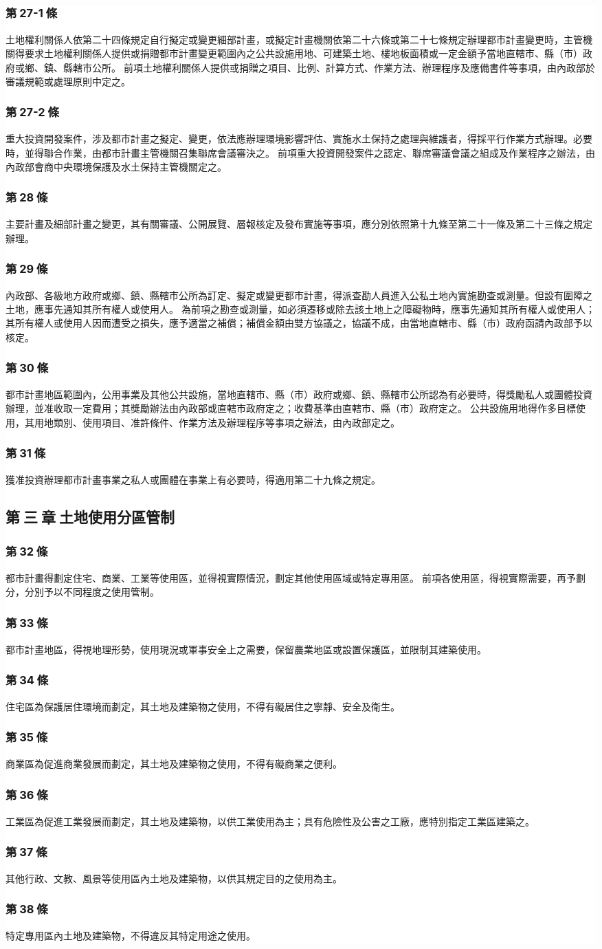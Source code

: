 ### 第 27-1 條
土地權利關係人依第二十四條規定自行擬定或變更細部計畫，或擬定計畫機關依第二十六條或第二十七條規定辦理都市計畫變更時，主管機關得要求土地權利關係人提供或捐贈都市計畫變更範圍內之公共設施用地、可建築土地、樓地板面積或一定金額予當地直轄市、縣（市）政府或鄉、鎮、縣轄市公所。
前項土地權利關係人提供或捐贈之項目、比例、計算方式、作業方法、辦理程序及應備書件等事項，由內政部於審議規範或處理原則中定之。

### 第 27-2 條
重大投資開發案件，涉及都市計畫之擬定、變更，依法應辦理環境影響評估、實施水土保持之處理與維護者，得採平行作業方式辦理。必要時，並得聯合作業，由都市計畫主管機關召集聯席會議審決之。
前項重大投資開發案件之認定、聯席審議會議之組成及作業程序之辦法，由內政部會商中央環境保護及水土保持主管機關定之。

### 第 28 條
主要計畫及細部計畫之變更，其有關審議、公開展覽、層報核定及發布實施等事項，應分別依照第十九條至第二十一條及第二十三條之規定辦理。

### 第 29 條
內政部、各級地方政府或鄉、鎮、縣轄市公所為訂定、擬定或變更都市計畫，得派查勘人員進入公私土地內實施勘查或測量。但設有圍障之土地，應事先通知其所有權人或使用人。
為前項之勘查或測量，如必須遷移或除去該土地上之障礙物時，應事先通知其所有權人或使用人；其所有權人或使用人因而遭受之損失，應予適當之補償；補償金額由雙方協議之，協議不成，由當地直轄市、縣（市）政府函請內政部予以核定。

### 第 30 條
都市計畫地區範圍內，公用事業及其他公共設施，當地直轄市、縣（市）政府或鄉、鎮、縣轄市公所認為有必要時，得獎勵私人或團體投資辦理，並准收取一定費用；其獎勵辦法由內政部或直轄市政府定之；收費基準由直轄市、縣（市）政府定之。
公共設施用地得作多目標使用，其用地類別、使用項目、准許條件、作業方法及辦理程序等事項之辦法，由內政部定之。

### 第 31 條
獲准投資辦理都市計畫事業之私人或團體在事業上有必要時，得適用第二十九條之規定。

## 第 三 章 土地使用分區管制

### 第 32 條
都市計畫得劃定住宅、商業、工業等使用區，並得視實際情況，劃定其他使用區域或特定專用區。
前項各使用區，得視實際需要，再予劃分，分別予以不同程度之使用管制。

### 第 33 條
都市計畫地區，得視地理形勢，使用現況或軍事安全上之需要，保留農業地區或設置保護區，並限制其建築使用。

### 第 34 條
住宅區為保護居住環境而劃定，其土地及建築物之使用，不得有礙居住之寧靜、安全及衛生。

### 第 35 條
商業區為促進商業發展而劃定，其土地及建築物之使用，不得有礙商業之便利。

### 第 36 條
工業區為促進工業發展而劃定，其土地及建築物，以供工業使用為主；具有危險性及公害之工廠，應特別指定工業區建築之。

### 第 37 條
其他行政、文教、風景等使用區內土地及建築物，以供其規定目的之使用為主。

### 第 38 條
特定專用區內土地及建築物，不得違反其特定用途之使用。
